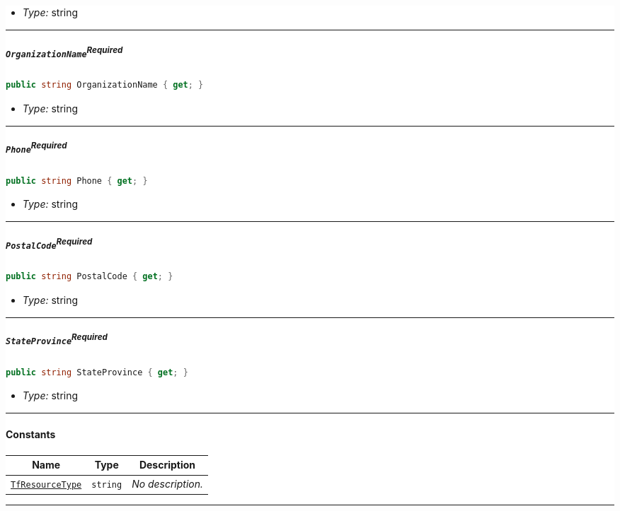 - *Type:* string

---

##### `OrganizationName`<sup>Required</sup> <a name="OrganizationName" id="@cdktf/provider-dnsimple.contact.Contact.property.organizationName"></a>

```csharp
public string OrganizationName { get; }
```

- *Type:* string

---

##### `Phone`<sup>Required</sup> <a name="Phone" id="@cdktf/provider-dnsimple.contact.Contact.property.phone"></a>

```csharp
public string Phone { get; }
```

- *Type:* string

---

##### `PostalCode`<sup>Required</sup> <a name="PostalCode" id="@cdktf/provider-dnsimple.contact.Contact.property.postalCode"></a>

```csharp
public string PostalCode { get; }
```

- *Type:* string

---

##### `StateProvince`<sup>Required</sup> <a name="StateProvince" id="@cdktf/provider-dnsimple.contact.Contact.property.stateProvince"></a>

```csharp
public string StateProvince { get; }
```

- *Type:* string

---

#### Constants <a name="Constants" id="Constants"></a>

| **Name** | **Type** | **Description** |
| --- | --- | --- |
| <code><a href="#@cdktf/provider-dnsimple.contact.Contact.property.tfResourceType">TfResourceType</a></code> | <code>string</code> | *No description.* |

---
